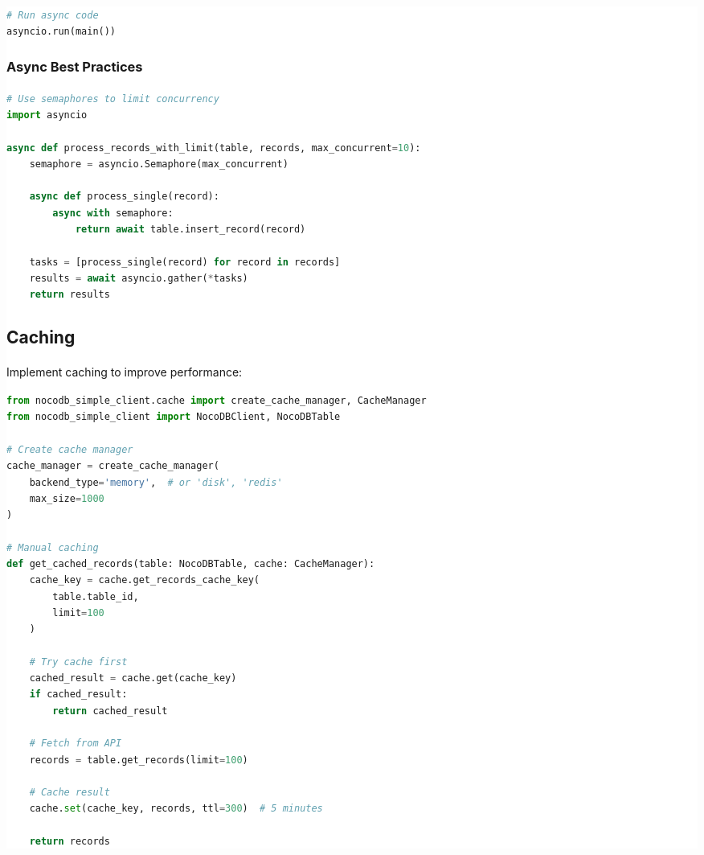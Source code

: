 ```python
# Run async code
asyncio.run(main())
```

### Async Best Practices

```python
# Use semaphores to limit concurrency
import asyncio

async def process_records_with_limit(table, records, max_concurrent=10):
    semaphore = asyncio.Semaphore(max_concurrent)

    async def process_single(record):
        async with semaphore:
            return await table.insert_record(record)

    tasks = [process_single(record) for record in records]
    results = await asyncio.gather(*tasks)
    return results
```

## Caching

Implement caching to improve performance:

```python
from nocodb_simple_client.cache import create_cache_manager, CacheManager
from nocodb_simple_client import NocoDBClient, NocoDBTable

# Create cache manager
cache_manager = create_cache_manager(
    backend_type='memory',  # or 'disk', 'redis'
    max_size=1000
)

# Manual caching
def get_cached_records(table: NocoDBTable, cache: CacheManager):
    cache_key = cache.get_records_cache_key(
        table.table_id,
        limit=100
    )

    # Try cache first
    cached_result = cache.get(cache_key)
    if cached_result:
        return cached_result

    # Fetch from API
    records = table.get_records(limit=100)

    # Cache result
    cache.set(cache_key, records, ttl=300)  # 5 minutes

    return records
```
